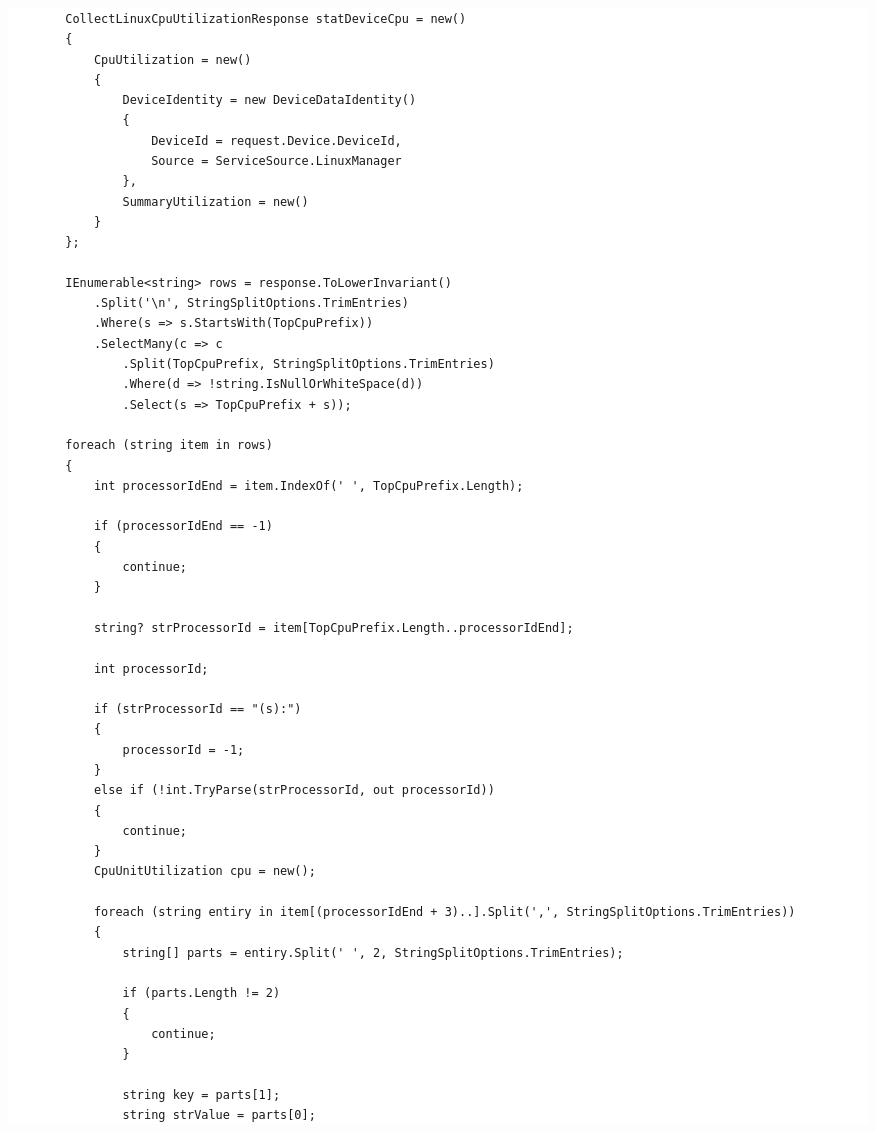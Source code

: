 			CollectLinuxCpuUtilizationResponse statDeviceCpu = new()
			{
				CpuUtilization = new()
				{
					DeviceIdentity = new DeviceDataIdentity()
					{
						DeviceId = request.Device.DeviceId,
						Source = ServiceSource.LinuxManager
					},
					SummaryUtilization = new()
				}
			};

			IEnumerable<string> rows = response.ToLowerInvariant()
				.Split('\n', StringSplitOptions.TrimEntries)
				.Where(s => s.StartsWith(TopCpuPrefix))
				.SelectMany(c => c
					.Split(TopCpuPrefix, StringSplitOptions.TrimEntries)
					.Where(d => !string.IsNullOrWhiteSpace(d))
					.Select(s => TopCpuPrefix + s));

			foreach (string item in rows)
			{
				int processorIdEnd = item.IndexOf(' ', TopCpuPrefix.Length);

				if (processorIdEnd == -1)
				{
					continue;
				}

				string? strProcessorId = item[TopCpuPrefix.Length..processorIdEnd];

				int processorId;

				if (strProcessorId == "(s):")
				{
					processorId = -1;
				}
				else if (!int.TryParse(strProcessorId, out processorId))
				{
					continue;
				}
				CpuUnitUtilization cpu = new();

				foreach (string entiry in item[(processorIdEnd + 3)..].Split(',', StringSplitOptions.TrimEntries))
				{
					string[] parts = entiry.Split(' ', 2, StringSplitOptions.TrimEntries);

					if (parts.Length != 2)
					{
						continue;
					}

					string key = parts[1];
					string strValue = parts[0];
